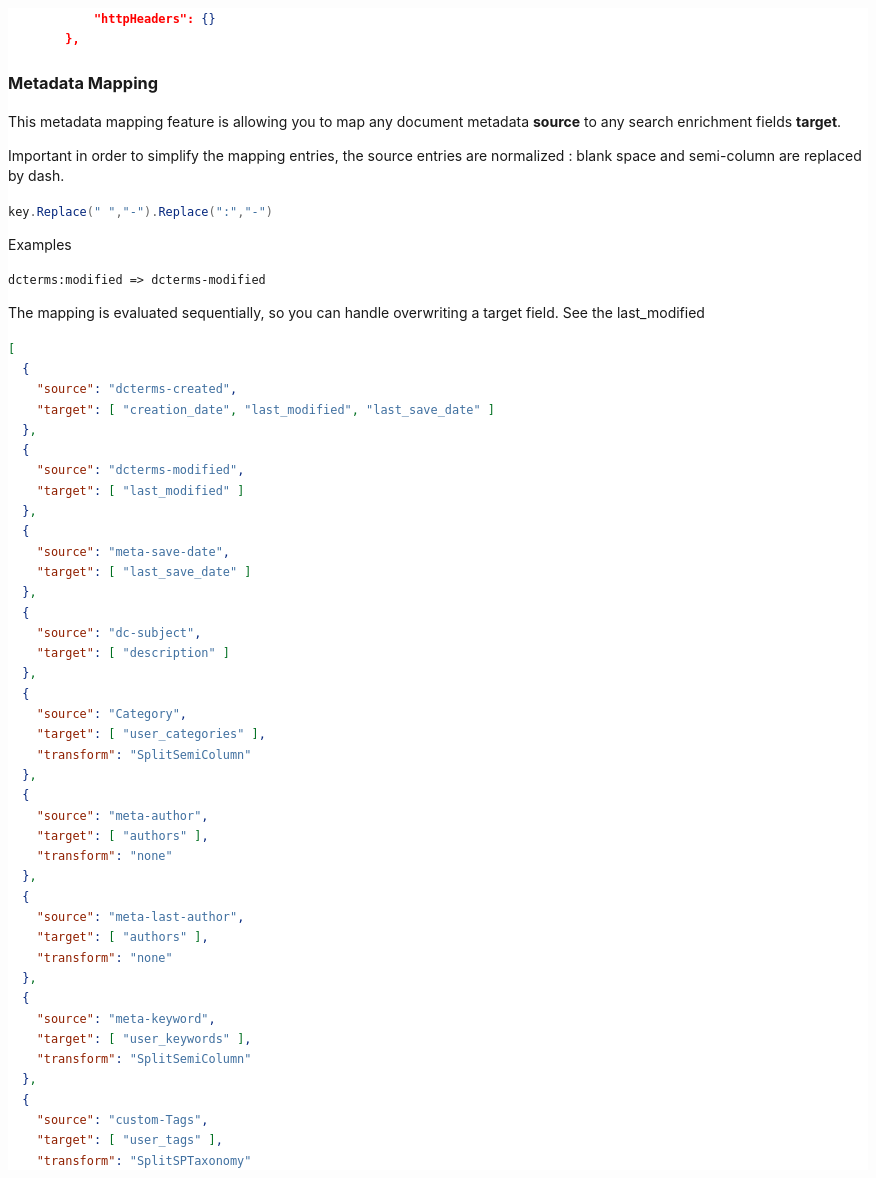 ```json
            "httpHeaders": {}
        },
```

### Metadata Mapping 

This metadata mapping feature is allowing you to map any document metadata **source** to any search enrichment fields **target**. 

Important in order to simplify the mapping entries, the source entries are normalized : blank space and semi-column are replaced by dash. 

```C#
key.Replace(" ","-").Replace(":","-")
```

Examples
```
dcterms:modified => dcterms-modified 
```

The mapping is evaluated sequentially, so you can handle overwriting a target field. See the last_modified 

```json
[
  {
    "source": "dcterms-created",
    "target": [ "creation_date", "last_modified", "last_save_date" ]
  },
  {
    "source": "dcterms-modified",
    "target": [ "last_modified" ]
  },
  {
    "source": "meta-save-date",
    "target": [ "last_save_date" ]
  },
  {
    "source": "dc-subject",
    "target": [ "description" ]
  },
  {
    "source": "Category",
    "target": [ "user_categories" ],
    "transform": "SplitSemiColumn"
  },
  {
    "source": "meta-author",
    "target": [ "authors" ],
    "transform": "none"
  },
  {
    "source": "meta-last-author",
    "target": [ "authors" ],
    "transform": "none"
  },
  {
    "source": "meta-keyword",
    "target": [ "user_keywords" ],
    "transform": "SplitSemiColumn"
  },
  {
    "source": "custom-Tags",
    "target": [ "user_tags" ],
    "transform": "SplitSPTaxonomy"
```